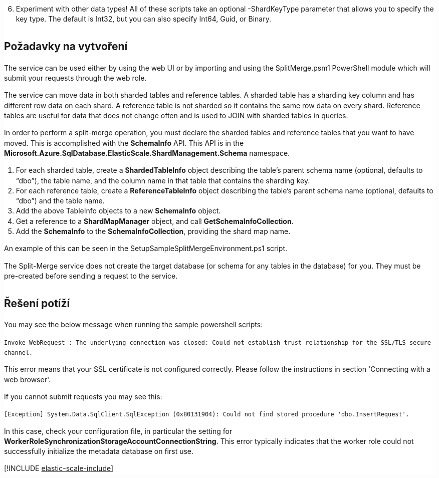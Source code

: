 6. Experiment with other data types! All of these scripts take an optional -ShardKeyType parameter that allows you to specify the key type. The default is Int32, but you can also specify Int64, Guid, or Binary.

## <a name="create-requests"></a>Požadavky na vytvoření

The service can be used either by using the web UI or by importing and using the SplitMerge.psm1 PowerShell module which will submit your requests through the web role.

The service can move data in both sharded tables and reference tables. A sharded table has a sharding key column and has different row data on each shard. A reference table is not sharded so it contains the same row data on every shard. Reference tables are useful for data that does not change often and is used to JOIN with sharded tables in queries.

In order to perform a split-merge operation, you must declare the sharded tables and reference tables that you want to have moved. This is accomplished with the **SchemaInfo** API. This API is in the **Microsoft.Azure.SqlDatabase.ElasticScale.ShardManagement.Schema** namespace.

1. For each sharded table, create a **ShardedTableInfo** object describing the table’s parent schema name (optional, defaults to “dbo”), the table name, and the column name in that table that contains the sharding key.
2. For each reference table, create a **ReferenceTableInfo** object describing the table’s parent schema name (optional, defaults to “dbo”) and the table name.
3. Add the above TableInfo objects to a new **SchemaInfo** object.
4. Get a reference to a **ShardMapManager** object, and call **GetSchemaInfoCollection**.
5. Add the **SchemaInfo** to the **SchemaInfoCollection**, providing the shard map name.

An example of this can be seen in the SetupSampleSplitMergeEnvironment.ps1 script.

The Split-Merge service does not create the target database (or schema for any tables in the database) for you. They must be pre-created before sending a request to the service.

## <a name="troubleshooting"></a>Řešení potíží

You may see the below message when running the sample powershell scripts:

   `Invoke-WebRequest : The underlying connection was closed: Could not establish trust relationship for the SSL/TLS secure channel.`

This error means that your SSL certificate is not configured correctly. Please follow the instructions in section 'Connecting with a web browser'.

If you cannot submit requests you may see this:

   `[Exception] System.Data.SqlClient.SqlException (0x80131904): Could not find stored procedure 'dbo.InsertRequest'.`

In this case, check your configuration file, in particular the setting for **WorkerRoleSynchronizationStorageAccountConnectionString**. This error typically indicates that the worker role could not successfully initialize the metadata database on first use.

[!INCLUDE [elastic-scale-include](../../includes/elastic-scale-include.md)]


[1]: ./media/sql-database-elastic-scale-configure-deploy-split-and-merge/allowed-services.png
[2]: ./media/sql-database-elastic-scale-configure-deploy-split-and-merge/manage.png
[3]: ./media/sql-database-elastic-scale-configure-deploy-split-and-merge/staging.png
[4]: ./media/sql-database-elastic-scale-configure-deploy-split-and-merge/upload.png
[5]: ./media/sql-database-elastic-scale-configure-deploy-split-and-merge/storage.png
